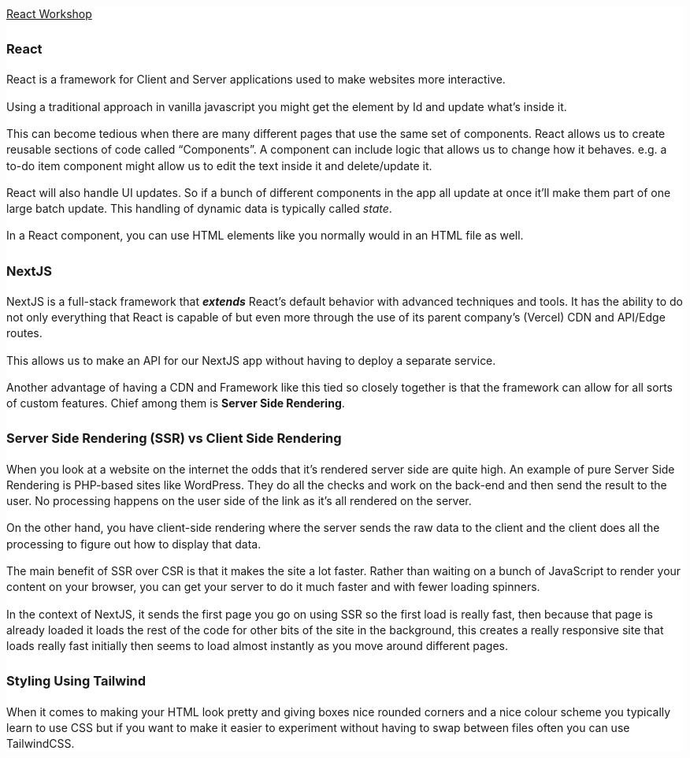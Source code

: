 [React Workshop](https://www.notion.so/React-Workshop-71b3a82705364357ac14d3e131f0e1f0)

### React

React is a framework for Client and Server applications used to make websites more interactive.

Using a traditional approach in vanilla javascript you might get the element by Id and update what’s inside it.

This can become tedious when there are many different pages that use the same set of components. React allows us to create reusable sections of code called “Components”. A component can include logic that allows us to change how it behaves. e.g. a to-do item component might allow us to edit the text inside it and delete/update it.

React will also handle UI updates. So if a bunch of different components in the app all update at once it’ll make them part of one large batch update. This handling of dynamic data is typically called _state_.

In a React component, you can use HTML elements like you normally would in an HTML file as well.

### NextJS

NextJS is a full-stack framework that _**extends**_ React’s default behavior with advanced techniques and tools. It has the ability to do not only everything that React is capable of but even more through the use of its parent company’s (Vercel) CDN and API/Edge routes.

This allows us to make an API for our NextJS app without having to deploy a separate service.

Another advantage of having a CDN and Framework like this tied so closely together is that the framework can allow for all sorts of custom features. Chief among them is **Server Side Rendering**.

### Server Side Rendering (SSR) vs Client Side Rendering

When you look at a website on the internet the odds that it’s rendered server side are quite high. An example of pure Server Side Rendering is PHP-based sites like WordPress. They do all the checks and work on the back-end and then send the result to the user. No processing happens on the user side of the link as it’s all rendered on the server.

On the other hand, you have client-side rendering where the server sends the raw data to the client and the client does all the processing to figure out how to display that data.

The main benefit of SSR over CSR is that it makes the site a lot faster. Rather than waiting on a bunch of JavaScript to render your content on your browser, you can get your server to do it much faster and with fewer loading spinners.

In the context of NextJS, it sends the first page you go on using SSR so the first load is really fast, then because that page is already loaded it loads the rest of the code for other bits of the site in the background, this creates a really responsive site that loads really fast initially then seems to load almost instantly as you move around different pages.

### Styling Using Tailwind

When it comes to making your HTML look pretty and giving boxes nice rounded corners and a nice colour scheme you typically learn to use CSS but if you want to make it easier to experiment without having to swap between files often you can use TailwindCSS.
